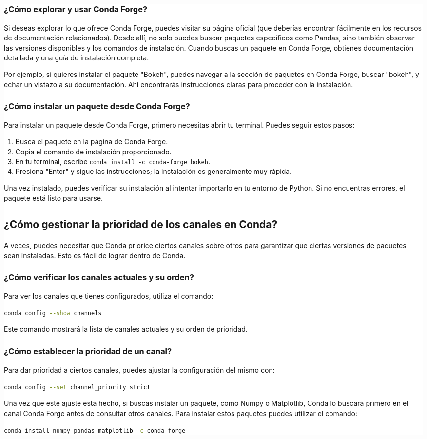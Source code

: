 ### ¿Cómo explorar y usar Conda Forge?

Si deseas explorar lo que ofrece Conda Forge, puedes visitar su página oficial (que deberías encontrar fácilmente en los recursos de documentación relacionados). Desde allí, no solo puedes buscar paquetes específicos como Pandas, sino también observar las versiones disponibles y los comandos de instalación. Cuando buscas un paquete en Conda Forge, obtienes documentación detallada y una guía de instalación completa.

Por ejemplo, si quieres instalar el paquete "Bokeh", puedes navegar a la sección de paquetes en Conda Forge, buscar "bokeh", y echar un vistazo a su documentación. Ahí encontrarás instrucciones claras para proceder con la instalación.

### ¿Cómo instalar un paquete desde Conda Forge?

Para instalar un paquete desde Conda Forge, primero necesitas abrir tu terminal. Puedes seguir estos pasos:

1. Busca el paquete en la página de Conda Forge.
2. Copia el comando de instalación proporcionado.
3. En tu terminal, escribe `conda install -c conda-forge bokeh`.
4. Presiona "Enter" y sigue las instrucciones; la instalación es generalmente muy rápida.

Una vez instalado, puedes verificar su instalación al intentar importarlo en tu entorno de Python. Si no encuentras errores, el paquete está listo para usarse.

## **¿Cómo gestionar la prioridad de los canales en Conda?**

A veces, puedes necesitar que Conda priorice ciertos canales sobre otros para garantizar que ciertas versiones de paquetes sean instaladas. Esto es fácil de lograr dentro de Conda.

### ¿Cómo verificar los canales actuales y su orden?

Para ver los canales que tienes configurados, utiliza el comando:

```bash
conda config --show channels

```

Este comando mostrará la lista de canales actuales y su orden de prioridad.

### ¿Cómo establecer la prioridad de un canal?

Para dar prioridad a ciertos canales, puedes ajustar la configuración del mismo con:

```bash
conda config --set channel_priority strict

```

Una vez que este ajuste está hecho, si buscas instalar un paquete, como Numpy o Matplotlib, Conda lo buscará primero en el canal Conda Forge antes de consultar otros canales. Para instalar estos paquetes puedes utilizar el comando:

```bash
conda install numpy pandas matplotlib -c conda-forge

```
